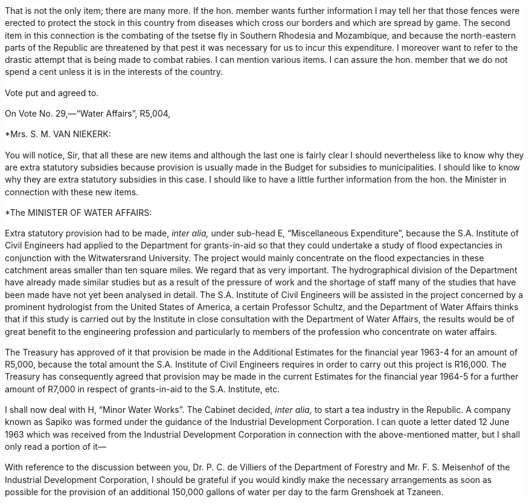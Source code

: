 <p>That is not the only item; there are many more. If the hon. member wants further information I may tell her that those fences were erected to protect the stock in this country from diseases which cross our borders and which are spread by game. The second item in this connection is the combating of the tsetse fly in Southern Rhodesia and Mozambique, and because the north-eastern parts of the Republic are threatened by that pest it was necessary for us to incur this expenditure. I moreover want to refer to the drastic attempt that is being <span class="col_2267-2268" refersTo="page_1148"/>made to combat rabies. I can mention various items. I can assure the hon. member that we do not spend a cent unless it is in the interests of the country.</p>

<p>Vote put and agreed to.</p>

<p>On Vote No. 29,&#x2014;&#x201C;Water Affairs&#x201D;, R5,004,</p>

</speech>

<speech by="#van_niekerk">

<from>*Mrs. <person refersTo="hansard_za">S. M. VAN NIEKERK</person>:</from>

<p>You will notice, Sir, that all these are new items and although the last one is fairly clear I should nevertheless like to know why they are extra statutory subsidies because provision is usually made in the Budget for subsidies to municipalities. I should like to know why they are extra statutory subsidies in this case. I should like to have a little further information from the hon. the Minister in connection with these new items.</p>

</speech>

<speech by="#minister_of_water_affairs">

<from>*The <person refersTo="hansard_za">MINISTER OF WATER AFFAIRS</person>:</from>

<p>Extra statutory provision had to be made, <i>inter alia,</i> under sub-head E, &#x201C;Miscellaneous Expenditure&#x201D;, because the S.A. Institute of Civil Engineers had applied to the Department for grants-in-aid so that they could undertake a study of flood expectancies in conjunction with the Witwatersrand University. The project would mainly concentrate on the flood expectancies in these catchment areas smaller than ten square miles. We regard that as very important. The hydrographical division of the Department have already made similar studies but as a result of the pressure of work and the shortage of staff many of the studies that have been made have not yet been analysed in detail. The S.A. Institute of Civil Engineers will be assisted in the project concerned by a prominent hydrologist from the United States of America, a certain Professor Schultz, and the Department of Water Affairs thinks that if this study is carried out by the Institute in close consultation with the Department of Water Affairs, the results would be of great benefit to the engineering profession and particularly to members of the profession who concentrate on water affairs.</p>

<p>The Treasury has approved of it that provision be made in the Additional Estimates for the financial year 1963-4 for an amount of R5,000, because the total amount the S.A. Institute of Civil Engineers requires in order to carry out this project is R16,000. The Treasury has consequently agreed that provision may be made in the current Estimates for the financial year 1964-5 for a further amount of R7,000 in respect of grants-in-aid to the S.A. Institute, etc.</p>

<p>I shall now deal with H, &#x201C;Minor Water Works&#x201D;. The Cabinet decided, <i>inter alia,</i> to start a tea industry in the Republic. A company known as Sapiko was formed under the guidance of the Industrial Development Corporation. I can quote a letter dated 12 June 1963 which was received from the Industrial Development Corporation in connection with the above-mentioned matter, but I shall only read a portion of it&#x2014;</p>

<block name="quote">With reference to the discussion between you, Dr. P. C. de Villiers of the Department of Forestry and Mr. F. S. Meisenhof of the Industrial Development Corporation, I should be grateful if you would kindly make the necessary arrangements as soon as possible for the provision of an additional 150,000 gallons of water per day to the farm Grenshoek at Tzaneen.</block>
